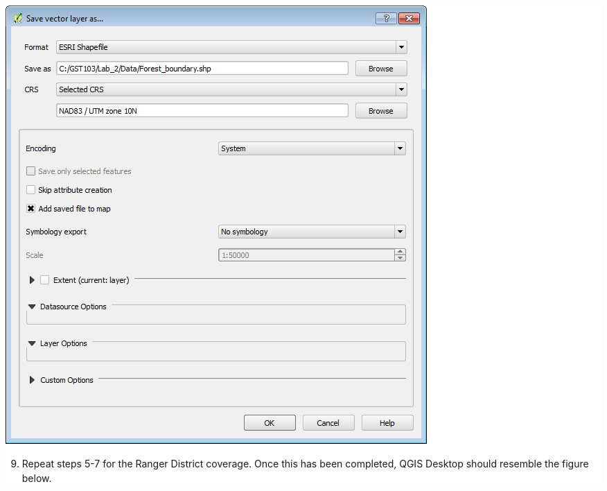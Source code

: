 ![Saving the Covererage out to a Shapefile in UTM](figures/Saving_the_Covererage_out_to_a_Shapefile_in_UTM.png "Saving the Covererage out to a Shapefile in UTM")

9.	Repeat steps 5-7 for the Ranger District coverage. Once this has been completed, QGIS Desktop should resemble the figure below.
